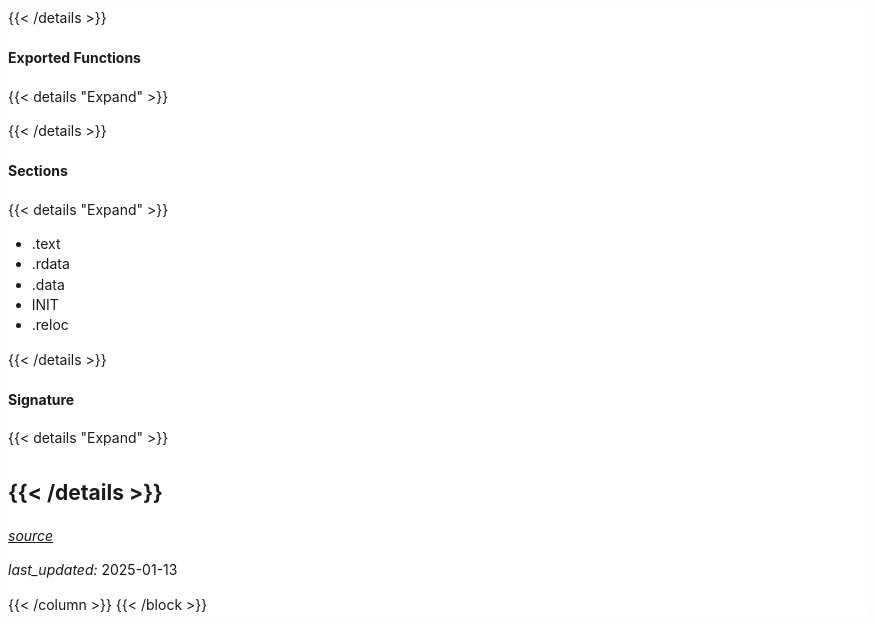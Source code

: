 {{< /details >}}
#### Exported Functions
{{< details "Expand" >}}

{{< /details >}}

#### Sections
{{< details "Expand" >}}
* .text
* .rdata
* .data
* INIT
* .reloc

{{< /details >}}
#### Signature
{{< details "Expand" >}}

{{< /details >}}
-----



[*source*](https://github.com/magicsword-io/LOLDrivers/tree/main/yaml/9748d5c8-62dd-474b-a336-0aadb49e5ff9.yaml)

*last_updated:* 2025-01-13

{{< /column >}}
{{< /block >}}
